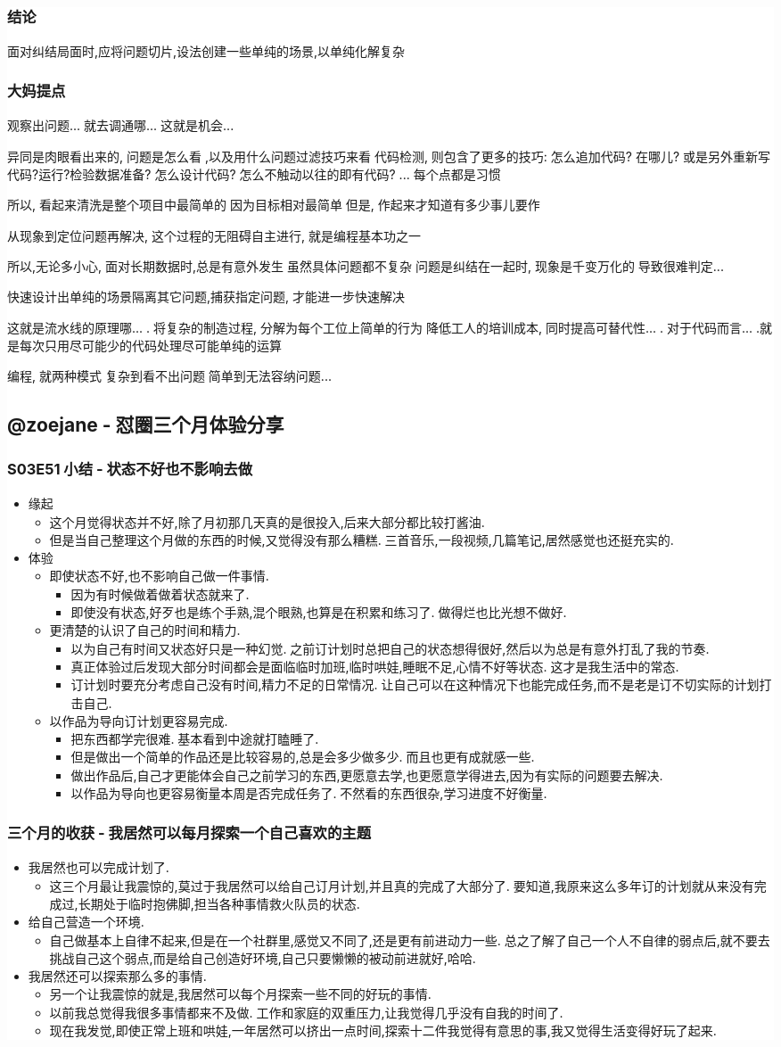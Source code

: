 ### 结论

面对纠结局面时,应将问题切片,设法创建一些单纯的场景,以单纯化解复杂

### 大妈提点

观察出问题... 就去调通哪...  这就是机会... 

异同是肉眼看出来的, 问题是怎么看 ,以及用什么问题过滤技巧来看 代码检测, 则包含了更多的技巧: 怎么追加代码? 在哪儿? 或是另外重新写代码?运行?检验数据准备? 怎么设计代码? 怎么不触动以往的即有代码? ...  每个点都是习惯

所以, 看起来清洗是整个项目中最简单的 因为目标相对最简单 但是, 作起来才知道有多少事儿要作

从现象到定位问题再解决, 这个过程的无阻碍自主进行, 就是编程基本功之一

所以,无论多小心, 面对长期数据时,总是有意外发生 虽然具体问题都不复杂 问题是纠结在一起时, 现象是千变万化的 导致很难判定... 

快速设计出单纯的场景隔离其它问题,捕获指定问题, 才能进一步快速解决

这就是流水线的原理哪... . 将复杂的制造过程, 分解为每个工位上简单的行为 降低工人的培训成本, 同时提高可替代性... . 对于代码而言... .就是每次只用尽可能少的代码处理尽可能单纯的运算

编程, 就两种模式 复杂到看不出问题 简单到无法容纳问题... 

## @zoejane - 怼圈三个月体验分享

### S03E51 小结 - 状态不好也不影响去做

- 缘起
    - 这个月觉得状态并不好,除了月初那几天真的是很投入,后来大部分都比较打酱油. 
    - 但是当自己整理这个月做的东西的时候,又觉得没有那么糟糕. 三首音乐,一段视频,几篇笔记,居然感觉也还挺充实的. 
- 体验
    - 即使状态不好,也不影响自己做一件事情. 
        - 因为有时候做着做着状态就来了. 
        - 即使没有状态,好歹也是练个手熟,混个眼熟,也算是在积累和练习了. 做得烂也比光想不做好. 
    - 更清楚的认识了自己的时间和精力. 
        - 以为自己有时间又状态好只是一种幻觉. 之前订计划时总把自己的状态想得很好,然后以为总是有意外打乱了我的节奏. 
        - 真正体验过后发现大部分时间都会是面临临时加班,临时哄娃,睡眠不足,心情不好等状态. 这才是我生活中的常态. 
        - 订计划时要充分考虑自己没有时间,精力不足的日常情况. 让自己可以在这种情况下也能完成任务,而不是老是订不切实际的计划打击自己. 
    - 以作品为导向订计划更容易完成. 
        - 把东西都学完很难. 基本看到中途就打瞌睡了. 
        - 但是做出一个简单的作品还是比较容易的,总是会多少做多少. 而且也更有成就感一些. 
        - 做出作品后,自己才更能体会自己之前学习的东西,更愿意去学,也更愿意学得进去,因为有实际的问题要去解决.  
        - 以作品为导向也更容易衡量本周是否完成任务了. 不然看的东西很杂,学习进度不好衡量. 

### 三个月的收获 - 我居然可以每月探索一个自己喜欢的主题

- 我居然也可以完成计划了. 
     - 这三个月最让我震惊的,莫过于我居然可以给自己订月计划,并且真的完成了大部分了. 要知道,我原来这么多年订的计划就从来没有完成过,长期处于临时抱佛脚,担当各种事情救火队员的状态. 
- 给自己营造一个环境. 
    - 自己做基本上自律不起来,但是在一个社群里,感觉又不同了,还是更有前进动力一些. 总之了解了自己一个人不自律的弱点后,就不要去挑战自己这个弱点,而是给自己创造好环境,自己只要懒懒的被动前进就好,哈哈. 
- 我居然还可以探索那么多的事情. 
    - 另一个让我震惊的就是,我居然可以每个月探索一些不同的好玩的事情. 
    - 以前我总觉得我很多事情都来不及做. 工作和家庭的双重压力,让我觉得几乎没有自我的时间了. 
    - 现在我发觉,即使正常上班和哄娃,一年居然可以挤出一点时间,探索十二件我觉得有意思的事,我又觉得生活变得好玩了起来. 
